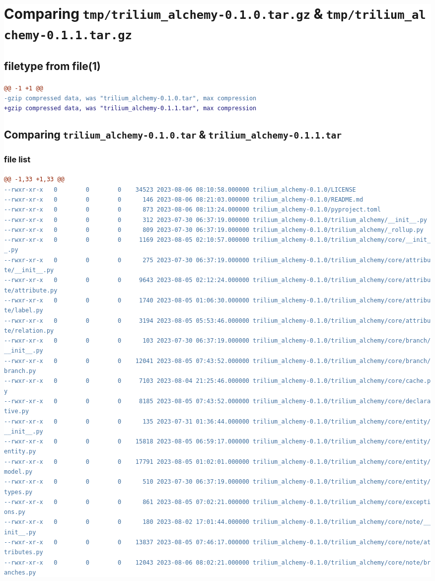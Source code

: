 # Comparing `tmp/trilium_alchemy-0.1.0.tar.gz` & `tmp/trilium_alchemy-0.1.1.tar.gz`

## filetype from file(1)

```diff
@@ -1 +1 @@
-gzip compressed data, was "trilium_alchemy-0.1.0.tar", max compression
+gzip compressed data, was "trilium_alchemy-0.1.1.tar", max compression
```

## Comparing `trilium_alchemy-0.1.0.tar` & `trilium_alchemy-0.1.1.tar`

### file list

```diff
@@ -1,33 +1,33 @@
--rwxr-xr-x   0        0        0    34523 2023-08-06 08:10:58.000000 trilium_alchemy-0.1.0/LICENSE
--rwxr-xr-x   0        0        0      146 2023-08-06 08:21:03.000000 trilium_alchemy-0.1.0/README.md
--rwxr-xr-x   0        0        0      873 2023-08-06 08:13:24.000000 trilium_alchemy-0.1.0/pyproject.toml
--rwxr-xr-x   0        0        0      312 2023-07-30 06:37:19.000000 trilium_alchemy-0.1.0/trilium_alchemy/__init__.py
--rwxr-xr-x   0        0        0      809 2023-07-30 06:37:19.000000 trilium_alchemy-0.1.0/trilium_alchemy/_rollup.py
--rwxr-xr-x   0        0        0     1169 2023-08-05 02:10:57.000000 trilium_alchemy-0.1.0/trilium_alchemy/core/__init__.py
--rwxr-xr-x   0        0        0      275 2023-07-30 06:37:19.000000 trilium_alchemy-0.1.0/trilium_alchemy/core/attribute/__init__.py
--rwxr-xr-x   0        0        0     9643 2023-08-05 02:12:24.000000 trilium_alchemy-0.1.0/trilium_alchemy/core/attribute/attribute.py
--rwxr-xr-x   0        0        0     1740 2023-08-05 01:06:30.000000 trilium_alchemy-0.1.0/trilium_alchemy/core/attribute/label.py
--rwxr-xr-x   0        0        0     3194 2023-08-05 05:53:46.000000 trilium_alchemy-0.1.0/trilium_alchemy/core/attribute/relation.py
--rwxr-xr-x   0        0        0      103 2023-07-30 06:37:19.000000 trilium_alchemy-0.1.0/trilium_alchemy/core/branch/__init__.py
--rwxr-xr-x   0        0        0    12041 2023-08-05 07:43:52.000000 trilium_alchemy-0.1.0/trilium_alchemy/core/branch/branch.py
--rwxr-xr-x   0        0        0     7103 2023-08-04 21:25:46.000000 trilium_alchemy-0.1.0/trilium_alchemy/core/cache.py
--rwxr-xr-x   0        0        0     8185 2023-08-05 07:43:52.000000 trilium_alchemy-0.1.0/trilium_alchemy/core/declarative.py
--rwxr-xr-x   0        0        0      135 2023-07-31 01:36:44.000000 trilium_alchemy-0.1.0/trilium_alchemy/core/entity/__init__.py
--rwxr-xr-x   0        0        0    15818 2023-08-05 06:59:17.000000 trilium_alchemy-0.1.0/trilium_alchemy/core/entity/entity.py
--rwxr-xr-x   0        0        0    17791 2023-08-05 01:02:01.000000 trilium_alchemy-0.1.0/trilium_alchemy/core/entity/model.py
--rwxr-xr-x   0        0        0      510 2023-07-30 06:37:19.000000 trilium_alchemy-0.1.0/trilium_alchemy/core/entity/types.py
--rwxr-xr-x   0        0        0      861 2023-08-05 07:02:21.000000 trilium_alchemy-0.1.0/trilium_alchemy/core/exceptions.py
--rwxr-xr-x   0        0        0      180 2023-08-02 17:01:44.000000 trilium_alchemy-0.1.0/trilium_alchemy/core/note/__init__.py
--rwxr-xr-x   0        0        0    13837 2023-08-05 07:46:17.000000 trilium_alchemy-0.1.0/trilium_alchemy/core/note/attributes.py
--rwxr-xr-x   0        0        0    12043 2023-08-06 08:02:21.000000 trilium_alchemy-0.1.0/trilium_alchemy/core/note/branches.py
```